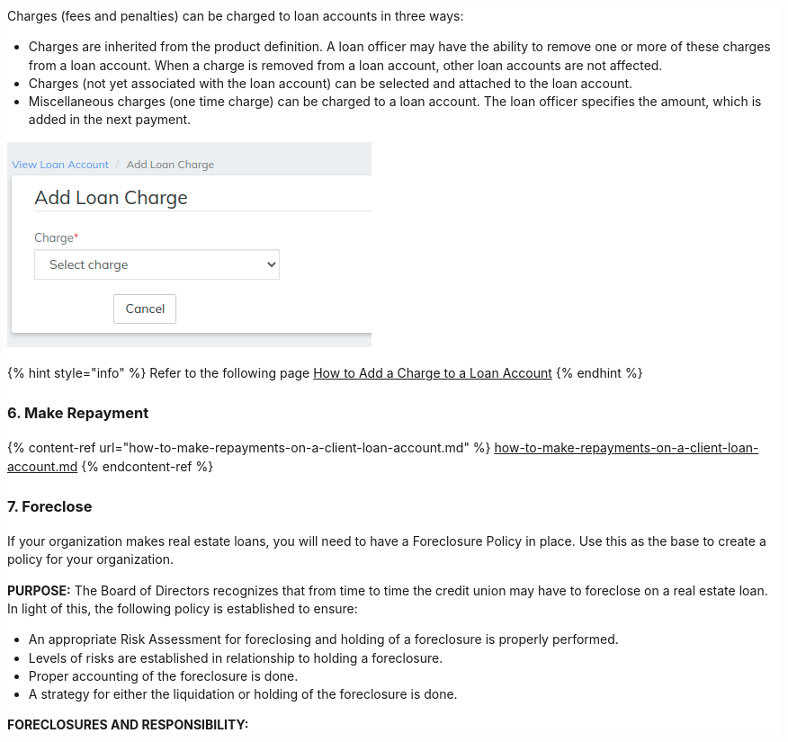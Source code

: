 Charges (fees and penalties) can be charged to loan accounts in three ways:&#x20;

* Charges are inherited from the product definition. A loan officer may have the ability to remove one or more of these charges from a loan account. When a charge is removed from a loan account, other loan accounts are not affected.
* Charges (not yet associated with the loan account) can be selected and attached to the loan account.
* Miscellaneous charges (one time charge) can be charged to a loan account. The loan officer specifies the amount, which is added in the next payment.

![](../../.gitbook/assets/Screenshot215.png)

{% hint style="info" %}
Refer to the following page [How to Add a Charge to a Loan Account](how-to-add-a-charge-to-a-loan-account.md)
{% endhint %}

### 6. Make Repayment

{% content-ref url="how-to-make-repayments-on-a-client-loan-account.md" %}
[how-to-make-repayments-on-a-client-loan-account.md](how-to-make-repayments-on-a-client-loan-account.md)
{% endcontent-ref %}



### 7. Foreclose

If your organization makes real estate loans, you will need to have a Foreclosure Policy in place.  Use this as the base to create a policy for your organization.

**PURPOSE:** The Board of Directors recognizes that from time to time the credit union may have to foreclose on a real estate loan. In light of this, the following policy is established to ensure:&#x20;

* An appropriate Risk Assessment for foreclosing and holding of a foreclosure is properly performed.
* Levels of risks are established in relationship to holding a foreclosure.
* Proper accounting of the foreclosure is done.
* A strategy for either the liquidation or holding of the foreclosure is done.

**FORECLOSURES AND RESPONSIBILITY:**
